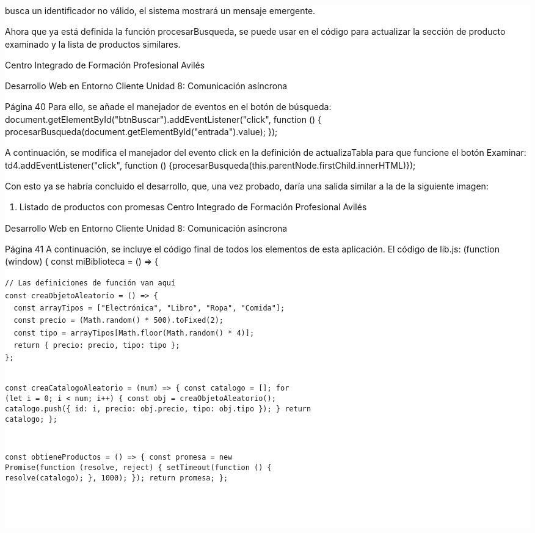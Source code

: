 busca un identificador no válido, el sistema mostrará un mensaje emergente.  </p>
<p>Ahora que ya está definida la función procesarBusqueda, se puede usar en el código para 
actualizar la sección de producto examinado y la lista de productos similares.  </p>
<p>Centro Integrado de Formación Profesional Avilés </p>
<p>Desarrollo Web en Entorno Cliente 
Unidad 8: Comunicación asíncrona </p>
<p>Página  40 
Para ello, se añade el manejador de eventos en el botón de búsqueda: 
document.getElementById("btnBuscar").addEventListener("click", function () { 
  procesarBusqueda(document.getElementById("entrada").value); 
}); </p>
<p>A continuación, se modifica el manejador del evento click en la definición de actualizaTabla 
para que funcione el botón Examinar: 
td4.addEventListener("click", function () 
{procesarBusqueda(this.parentNode.firstChild.innerHTML)}); </p>
<p>Con esto ya se habría concluido el desarrollo, que, una vez probado, daría una salida similar a 
la de la siguiente imagen: </p>
<ol>
<li>Listado de productos con promesas 
Centro Integrado de Formación Profesional Avilés </li>
</ol>
<p>Desarrollo Web en Entorno Cliente 
Unidad 8: Comunicación asíncrona </p>
<p>Página  41 
A continuación, se incluye el código final de todos los elementos de esta aplicación. El código 
de lib.js: 
(function (window) { 
  const miBiblioteca = () =&gt; { </p>
<pre><code>// Las definiciones de función van aquí 
const creaObjetoAleatorio = () =&gt; { 
  const arrayTipos = ["Electrónica", "Libro", "Ropa", "Comida"]; 
  const precio = (Math.random() * 500).toFixed(2); 
  const tipo = arrayTipos[Math.floor(Math.random() * 4)]; 
  return { precio: precio, tipo: tipo }; 
};

const creaCatalogoAleatorio = (num) =&gt; { 
  const catalogo = []; 
  for (let i = 0; i &lt; num; i++) { 
    const obj = creaObjetoAleatorio(); 
    catalogo.push({ id: i, precio: obj.precio, tipo: obj.tipo }); 
  } 
  return catalogo; 
};

const obtieneProductos = () =&gt; { 
  const promesa = new Promise(function (resolve, reject) { 
    setTimeout(function () { 
      resolve(catalogo); 
    }, 1000); 
  }); 
  return promesa; 
};

